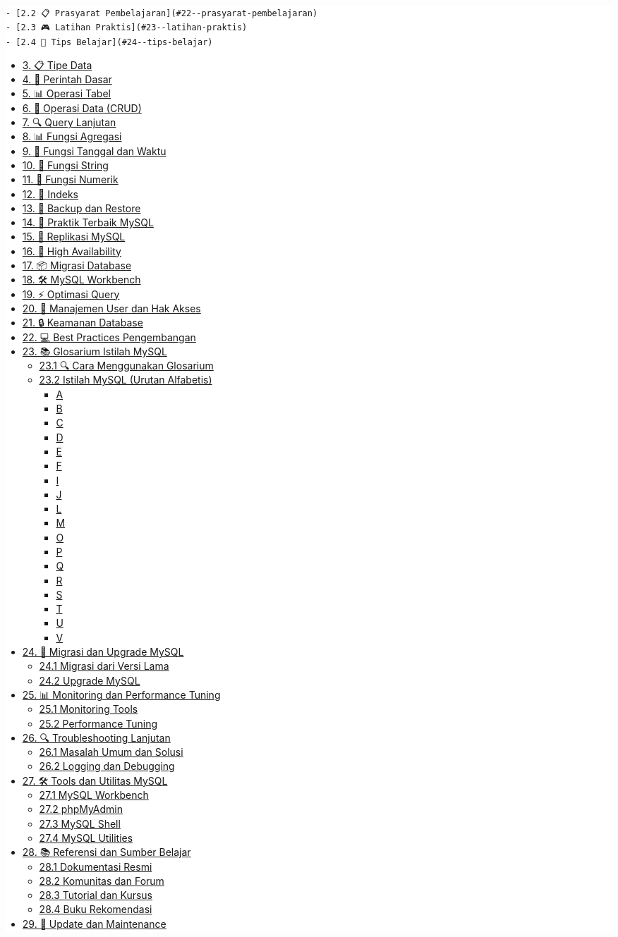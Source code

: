     - [2.2 📋 Prasyarat Pembelajaran](#22--prasyarat-pembelajaran)
    - [2.3 🎮 Latihan Praktis](#23--latihan-praktis)
    - [2.4 📝 Tips Belajar](#24--tips-belajar)
  - [3. 📋 Tipe Data](#3--tipe-data)
  - [4. 📌 Perintah Dasar](#4--perintah-dasar)
  - [5. 📊 Operasi Tabel](#5--operasi-tabel)
  - [6. 🔄 Operasi Data (CRUD)](#6--operasi-data-crud)
  - [7. 🔍 Query Lanjutan](#7--query-lanjutan)
  - [8. 📊 Fungsi Agregasi](#8--fungsi-agregasi)
  - [9. 📅 Fungsi Tanggal dan Waktu](#9--fungsi-tanggal-dan-waktu)
  - [10. 📝 Fungsi String](#10--fungsi-string)
  - [11. 🔢 Fungsi Numerik](#11--fungsi-numerik)
  - [12. 📌 Indeks](#12--indeks)
  - [13. 💾 Backup dan Restore](#13--backup-dan-restore)
  - [14. 🔧 Praktik Terbaik MySQL](#14--praktik-terbaik-mysql)
  - [15. 🔄 Replikasi MySQL](#15--replikasi-mysql)
  - [16. 🚀 High Availability](#16--high-availability)
  - [17. 📦 Migrasi Database](#17--migrasi-database)
  - [18. 🛠️ MySQL Workbench](#18-️-mysql-workbench)
  - [19. ⚡ Optimasi Query](#19--optimasi-query)
  - [20. 👥 Manajemen User dan Hak Akses](#20--manajemen-user-dan-hak-akses)
  - [21. 🔒 Keamanan Database](#21--keamanan-database)
  - [22. 💻 Best Practices Pengembangan](#22--best-practices-pengembangan)
  - [23. 📚 Glosarium Istilah MySQL](#23--glosarium-istilah-mysql)
    - [23.1 🔍 Cara Menggunakan Glosarium](#231--cara-menggunakan-glosarium)
    - [23.2 Istilah MySQL (Urutan Alfabetis)](#232-istilah-mysql-urutan-alfabetis)
      - [A](#a)
      - [B](#b)
      - [C](#c)
      - [D](#d)
      - [E](#e)
      - [F](#f)
      - [I](#i)
      - [J](#j)
      - [L](#l)
      - [M](#m)
      - [O](#o)
      - [P](#p)
      - [Q](#q)
      - [R](#r)
      - [S](#s)
      - [T](#t)
      - [U](#u)
      - [V](#v)
  - [24. 🔄 Migrasi dan Upgrade MySQL](#24--migrasi-dan-upgrade-mysql)
    - [24.1 Migrasi dari Versi Lama](#241-migrasi-dari-versi-lama)
    - [24.2 Upgrade MySQL](#242-upgrade-mysql)
  - [25. 📊 Monitoring dan Performance Tuning](#25--monitoring-dan-performance-tuning)
    - [25.1 Monitoring Tools](#251-monitoring-tools)
    - [25.2 Performance Tuning](#252-performance-tuning)
  - [26. 🔍 Troubleshooting Lanjutan](#26--troubleshooting-lanjutan)
    - [26.1 Masalah Umum dan Solusi](#261-masalah-umum-dan-solusi)
    - [26.2 Logging dan Debugging](#262-logging-dan-debugging)
  - [27. 🛠️ Tools dan Utilitas MySQL](#27-️-tools-dan-utilitas-mysql)
    - [27.1 MySQL Workbench](#271-mysql-workbench)
    - [27.2 phpMyAdmin](#272-phpmyadmin)
    - [27.3 MySQL Shell](#273-mysql-shell)
    - [27.4 MySQL Utilities](#274-mysql-utilities)
  - [28. 📚 Referensi dan Sumber Belajar](#28--referensi-dan-sumber-belajar)
    - [28.1 Dokumentasi Resmi](#281-dokumentasi-resmi)
    - [28.2 Komunitas dan Forum](#282-komunitas-dan-forum)
    - [28.3 Tutorial dan Kursus](#283-tutorial-dan-kursus)
    - [28.4 Buku Rekomendasi](#284-buku-rekomendasi)
  - [29. 🔄 Update dan Maintenance](#29--update-dan-maintenance)